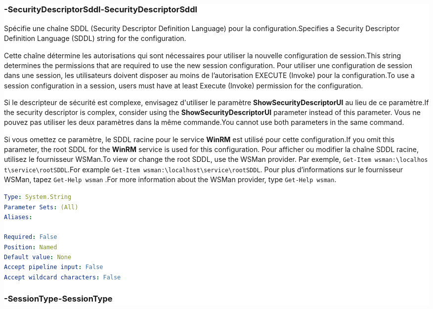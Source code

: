 ### <span data-ttu-id="530e3-232">-SecurityDescriptorSddl</span><span class="sxs-lookup"><span data-stu-id="530e3-232">-SecurityDescriptorSddl</span></span>

<span data-ttu-id="530e3-233">Spécifie une chaîne SDDL (Security Descriptor Definition Language) pour la configuration.</span><span class="sxs-lookup"><span data-stu-id="530e3-233">Specifies a Security Descriptor Definition Language (SDDL) string for the configuration.</span></span>

<span data-ttu-id="530e3-234">Cette chaîne détermine les autorisations qui sont nécessaires pour utiliser la nouvelle configuration de session.</span><span class="sxs-lookup"><span data-stu-id="530e3-234">This string determines the permissions that are required to use the new session configuration.</span></span> <span data-ttu-id="530e3-235">Pour utiliser une configuration de session dans une session, les utilisateurs doivent disposer au moins de l’autorisation EXECUTE (Invoke) pour la configuration.</span><span class="sxs-lookup"><span data-stu-id="530e3-235">To use a session configuration in a session, users must have at least Execute (Invoke) permission for the configuration.</span></span>

<span data-ttu-id="530e3-236">Si le descripteur de sécurité est complexe, envisagez d'utiliser le paramètre **ShowSecurityDescriptorUI** au lieu de ce paramètre.</span><span class="sxs-lookup"><span data-stu-id="530e3-236">If the security descriptor is complex, consider using the **ShowSecurityDescriptorUI** parameter instead of this parameter.</span></span> <span data-ttu-id="530e3-237">Vous ne pouvez pas utiliser les deux paramètres dans la même commande.</span><span class="sxs-lookup"><span data-stu-id="530e3-237">You cannot use both parameters in the same command.</span></span>

<span data-ttu-id="530e3-238">Si vous omettez ce paramètre, le SDDL racine pour le service **WinRM** est utilisé pour cette configuration.</span><span class="sxs-lookup"><span data-stu-id="530e3-238">If you omit this parameter, the root SDDL for the **WinRM** service is used for this configuration.</span></span>
<span data-ttu-id="530e3-239">Pour afficher ou modifier la chaîne SDDL racine, utilisez le fournisseur WSMan.</span><span class="sxs-lookup"><span data-stu-id="530e3-239">To view or change the root SDDL, use the WSMan provider.</span></span> <span data-ttu-id="530e3-240">Par exemple, `Get-Item wsman:\localhost\service\rootSDDL`.</span><span class="sxs-lookup"><span data-stu-id="530e3-240">For example `Get-Item wsman:\localhost\service\rootSDDL`.</span></span> <span data-ttu-id="530e3-241">Pour plus d’informations sur le fournisseur WSMan, tapez `Get-Help wsman` .</span><span class="sxs-lookup"><span data-stu-id="530e3-241">For more information about the WSMan provider, type `Get-Help wsman`.</span></span>

```yaml
Type: System.String
Parameter Sets: (All)
Aliases:

Required: False
Position: Named
Default value: None
Accept pipeline input: False
Accept wildcard characters: False
```

### <span data-ttu-id="530e3-242">-SessionType</span><span class="sxs-lookup"><span data-stu-id="530e3-242">-SessionType</span></span>
